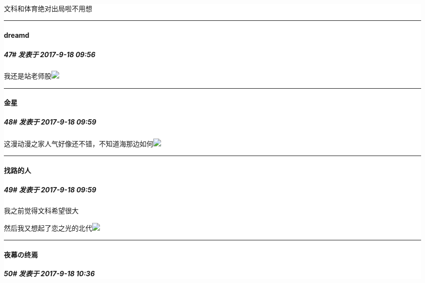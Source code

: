 


文科和体育绝对出局啦不用想







-----

####  dreamd  
##### 47#       发表于 2017-9-18 09:56




我还是站老师股<img src="https://static.saraba1st.com/image/smiley/face2017/002.png" referrerpolicy="no-referrer">







-----

####  金星  
##### 48#       发表于 2017-9-18 09:59




这漫动漫之家人气好像还不错，不知道海那边如何<img src="https://static.saraba1st.com/image/smiley/face2017/018.png" referrerpolicy="no-referrer">







-----

####  找路的人  
##### 49#       发表于 2017-9-18 09:59




我之前觉得文科希望很大

然后我又想起了恋之光的北代<img src="https://static.saraba1st.com/image/smiley/face2017/001.png" referrerpolicy="no-referrer">







-----

####  夜幕の终焉  
##### 50#       发表于 2017-9-18 10:36




